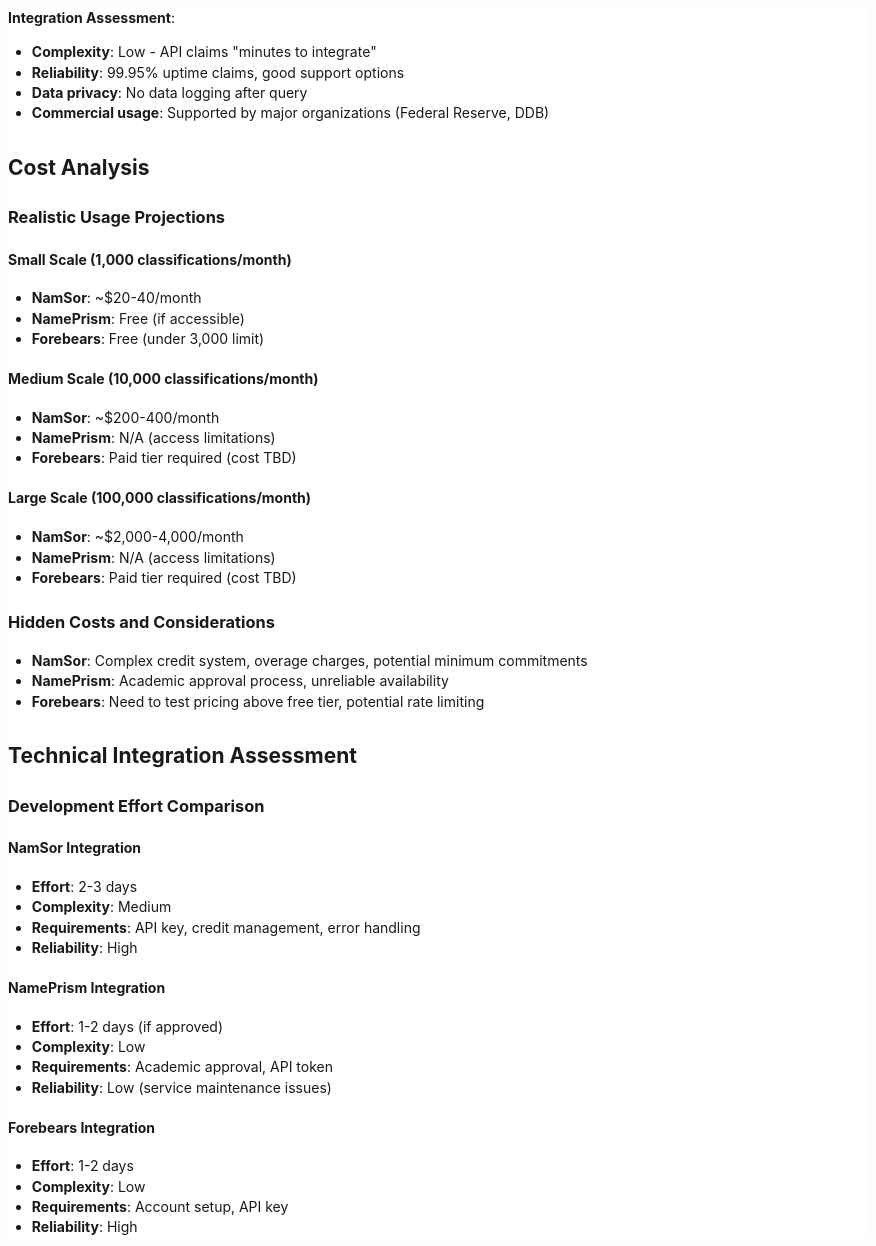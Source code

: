 **Integration Assessment**:
- **Complexity**: Low - API claims "minutes to integrate"
- **Reliability**: 99.95% uptime claims, good support options
- **Data privacy**: No data logging after query
- **Commercial usage**: Supported by major organizations (Federal Reserve, DDB)

## Cost Analysis

### Realistic Usage Projections

#### Small Scale (1,000 classifications/month)
- **NamSor**: ~$20-40/month
- **NamePrism**: Free (if accessible)
- **Forebears**: Free (under 3,000 limit)

#### Medium Scale (10,000 classifications/month)
- **NamSor**: ~$200-400/month
- **NamePrism**: N/A (access limitations)
- **Forebears**: Paid tier required (cost TBD)

#### Large Scale (100,000 classifications/month)
- **NamSor**: ~$2,000-4,000/month
- **NamePrism**: N/A (access limitations)
- **Forebears**: Paid tier required (cost TBD)

### Hidden Costs and Considerations
- **NamSor**: Complex credit system, overage charges, potential minimum commitments
- **NamePrism**: Academic approval process, unreliable availability
- **Forebears**: Need to test pricing above free tier, potential rate limiting

## Technical Integration Assessment

### Development Effort Comparison

#### NamSor Integration
- **Effort**: 2-3 days
- **Complexity**: Medium
- **Requirements**: API key, credit management, error handling
- **Reliability**: High

#### NamePrism Integration  
- **Effort**: 1-2 days (if approved)
- **Complexity**: Low
- **Requirements**: Academic approval, API token
- **Reliability**: Low (service maintenance issues)

#### Forebears Integration
- **Effort**: 1-2 days
- **Complexity**: Low
- **Requirements**: Account setup, API key
- **Reliability**: High
